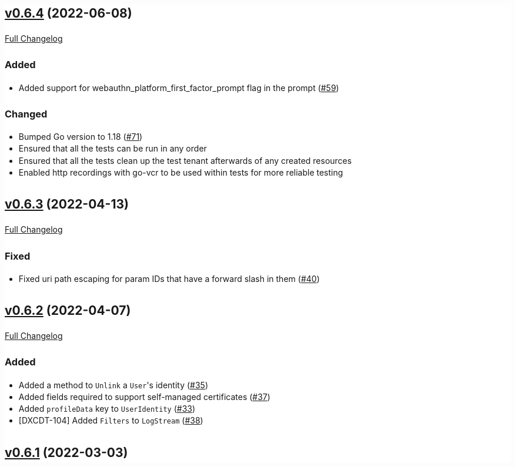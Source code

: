 ## [v0.6.4](https://github.com/palisadeinc/go-auth0/tree/v0.6.4) (2022-06-08)

[Full Changelog](https://github.com/palisadeinc/go-auth0/compare/v0.6.3...v0.6.4)

### Added

- Added support for webauthn_platform_first_factor_prompt flag in the prompt ([#59](https://github.com/palisadeinc/go-auth0/pull/59))

### Changed

- Bumped Go version to 1.18 ([#71](https://github.com/palisadeinc/go-auth0/pull/71))
- Ensured that all the tests can be run in any order
- Ensured that all the tests clean up the test tenant afterwards of any created resources
- Enabled http recordings with go-vcr to be used within tests for more reliable testing

<a name="v0.6.3"></a>

## [v0.6.3](https://github.com/palisadeinc/go-auth0/tree/v0.6.3) (2022-04-13)

[Full Changelog](https://github.com/palisadeinc/go-auth0/compare/v0.6.2...v0.6.3)

### Fixed

- Fixed uri path escaping for param IDs that have a forward slash in them ([#40](https://github.com/palisadeinc/go-auth0/pull/40))

<a name="v0.6.2"></a>

## [v0.6.2](https://github.com/palisadeinc/go-auth0/tree/v0.6.2) (2022-04-07)

[Full Changelog](https://github.com/palisadeinc/go-auth0/compare/v0.6.1...v0.6.2)

### Added

- Added a method to `Unlink` a `User`'s identity ([#35](https://github.com/palisadeinc/go-auth0/pull/35))
- Added fields required to support self-managed certificates ([#37](https://github.com/palisadeinc/go-auth0/pull/37))
- Added `profileData` key to `UserIdentity` ([#33](https://github.com/palisadeinc/go-auth0/pull/33))
- [DXCDT-104] Added `Filters` to `LogStream` ([#38](https://github.com/palisadeinc/go-auth0/pull/38))

<a name="v0.6.1"></a>

## [v0.6.1](https://github.com/palisadeinc/go-auth0/tree/v0.6.1) (2022-03-03)
